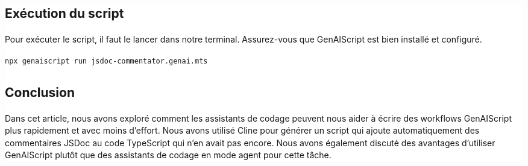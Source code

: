 ## Exécution du script

Pour exécuter le script, il faut le lancer dans notre terminal. Assurez-vous que GenAIScript est bien installé et configuré.

```sh wrap
npx genaiscript run jsdoc-commentator.genai.mts
```

## Conclusion

Dans cet article, nous avons exploré comment les assistants de codage peuvent nous aider à écrire des workflows GenAIScript plus rapidement et avec moins d’effort. Nous avons utilisé Cline pour générer un script qui ajoute automatiquement des commentaires JSDoc au code TypeScript qui n’en avait pas encore. Nous avons également discuté des avantages d’utiliser GenAIScript plutôt que des assistants de codage en mode agent pour cette tâche.